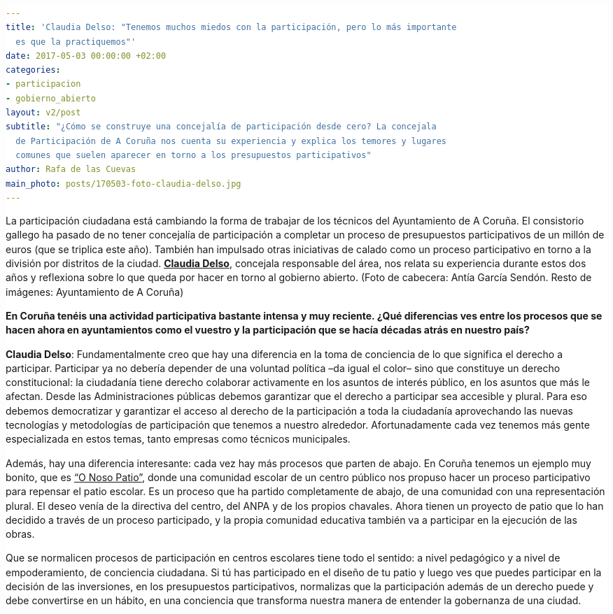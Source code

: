 ```yaml
---
title: 'Claudia Delso: "Tenemos muchos miedos con la participación, pero lo más importante
  es que la practiquemos"'
date: 2017-05-03 00:00:00 +02:00
categories:
- participacion
- gobierno_abierto
layout: v2/post
subtitle: "¿Cómo se construye una concejalía de participación desde cero? La concejala
  de Participación de A Coruña nos cuenta su experiencia y explica los temores y lugares
  comunes que suelen aparecer en torno a los presupuestos participativos"
author: Rafa de las Cuevas
main_photo: posts/170503-foto-claudia-delso.jpg
---
```


La participación ciudadana está cambiando la forma de trabajar de los técnicos del Ayuntamiento de A Coruña. El consistorio gallego ha pasado de no tener concejalía de participación a completar un proceso de presupuestos participativos de un millón de euros (que se triplica este año). También han impulsado otras iniciativas de calado como un proceso participativo en torno a la división por distritos de la ciudad. **[Claudia Delso](https://twitter.com/claudia__delso)**, concejala responsable del área, nos relata su experiencia durante estos dos años y reflexiona sobre lo que queda por hacer en torno al gobierno abierto. (Foto de cabecera: Antía García Sendón. Resto de imágenes: Ayuntamiento de A Coruña)

**En Coruña tenéis una actividad participativa bastante intensa y muy reciente. ¿Qué diferencias ves entre los procesos que se hacen ahora en ayuntamientos como el vuestro y la participación que se hacía décadas atrás en nuestro país?**

**Claudia Delso**: Fundamentalmente creo que hay una diferencia en la toma de conciencia de lo que significa el derecho a participar. Participar ya no debería depender de una voluntad política –da igual el color– sino que constituye un derecho constitucional: la ciudadanía tiene derecho colaborar activamente en los asuntos de interés público, en los asuntos que más le afectan. Desde las Administraciones públicas debemos garantizar que el derecho a participar sea accesible y plural. Para eso debemos democratizar y garantizar el acceso al derecho de la participación a toda la ciudadanía aprovechando las nuevas tecnologías y metodologías de participación que tenemos a nuestro alrededor. Afortunadamente cada vez tenemos más gente especializada en estos temas, tanto empresas como técnicos municipales.

Además, hay una diferencia interesante: cada vez hay más procesos que parten de abajo. En Coruña tenemos un ejemplo muy bonito, que es [“O Noso Patio”](http://www.coruna.gal/participacion/es/procesos-participativos/o-noso-patio?argIdioma=es), donde una comunidad escolar de un centro público nos propuso hacer un proceso participativo para repensar el patio escolar. Es un proceso que ha partido completamente de abajo, de una comunidad con una representación plural. El deseo venía de la directiva del centro, del ANPA y de los propios chavales. Ahora tienen un proyecto de patio que lo han decidido a través de un proceso participado, y la propia comunidad educativa también va a participar en la ejecución de las obras.

Que se normalicen procesos de participación en centros escolares tiene todo el sentido: a nivel pedagógico y a nivel de empoderamiento, de conciencia ciudadana. Si tú has participado en el diseño de tu patio y luego ves que puedes participar en la decisión de las inversiones, en los presupuestos participativos, normalizas que la participación además de un derecho puede y debe convertirse en un hábito, en una conciencia que transforma nuestra manera de entender la gobernanza de una ciudad.  
